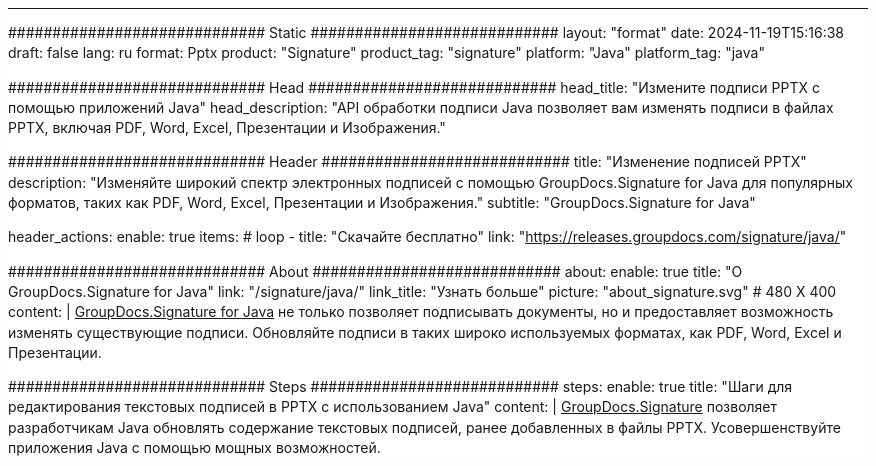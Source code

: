 



---
############################# Static ############################
layout: "format"
date:  2024-11-19T15:16:38
draft: false
lang: ru
format: Pptx
product: "Signature"
product_tag: "signature"
platform: "Java"
platform_tag: "java"

############################# Head ############################
head_title: "Измените подписи PPTX с помощью приложений Java"
head_description: "API обработки подписи Java позволяет вам изменять подписи в файлах PPTX, включая PDF, Word, Excel, Презентации и Изображения."

############################# Header ############################
title: "Изменение подписей PPTX" 
description: "Изменяйте широкий спектр электронных подписей с помощью GroupDocs.Signature for Java для популярных форматов, таких как PDF, Word, Excel, Презентации и Изображения."
subtitle: "GroupDocs.Signature for Java" 

header_actions:
  enable: true
  items:
    #  loop
    - title: "Скачайте бесплатно"
      link: "https://releases.groupdocs.com/signature/java/"
      
############################# About ############################
about:
    enable: true
    title: "О GroupDocs.Signature for Java"
    link: "/signature/java/"
    link_title: "Узнать больше"
    picture: "about_signature.svg" # 480 X 400
    content: |
       [GroupDocs.Signature for Java](/signature/java/) не только позволяет подписывать документы, но и предоставляет возможность изменять существующие подписи. Обновляйте подписи в таких широко используемых форматах, как PDF, Word, Excel и Презентации.

############################# Steps ############################
steps:
    enable: true
    title: "Шаги для редактирования текстовых подписей в PPTX с использованием Java"
    content: |
      [GroupDocs.Signature](/signature/java/) позволяет разработчикам Java обновлять содержание текстовых подписей, ранее добавленных в файлы PPTX. Усовершенствуйте приложения Java с помощью мощных возможностей.
      